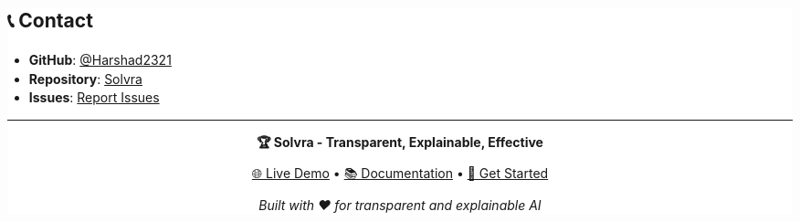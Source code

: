 
## 📞 Contact

- **GitHub**: [@Harshad2321](https://github.com/Harshad2321)
- **Repository**: [Solvra](https://github.com/Harshad2321/Solvra)
- **Issues**: [Report Issues](https://github.com/Harshad2321/Solvra/issues)

---

<div align="center">

**🏆 Solvra - Transparent, Explainable, Effective**

[🌐 Live Demo](https://harshad2321.github.io/Solvra/) • [📚 Documentation](docs/) • [🚀 Get Started](#-quick-start)

*Built with ❤️ for transparent and explainable AI*

</div>
